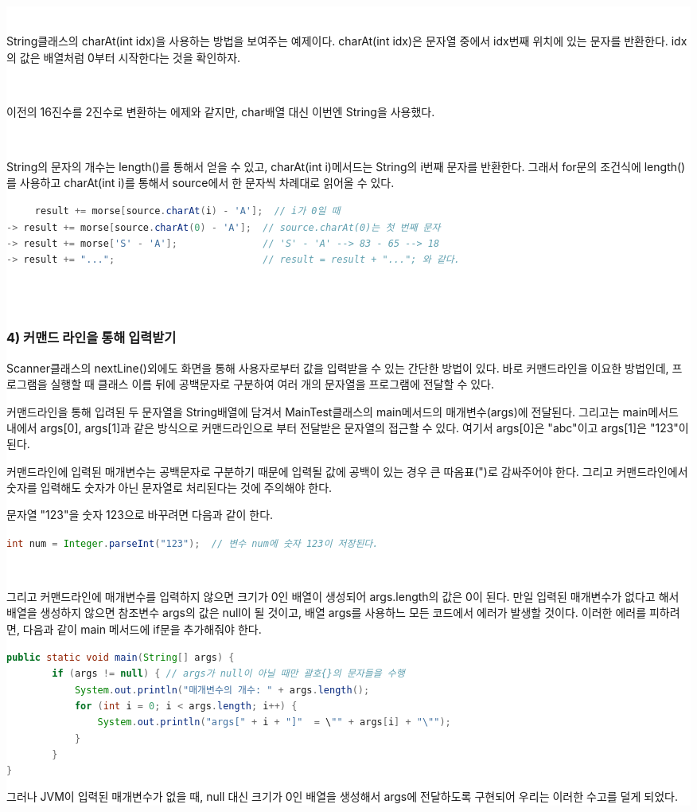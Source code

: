 <br>

String클래스의 charAt(int idx)을 사용하는 방법을 보여주는 예제이다. charAt(int idx)은 문자열 중에서 idx번째 위치에 있는 문자를 반환한다. idx의 값은 배열처럼 0부터 시작한다는 것을 확인하자.

<br>

이전의 16진수를 2진수로 변환하는 에제와 같지만, char배열 대신 이번엔 String을 사용했다.

<br>

String의 문자의 개수는 length()를 통해서 얻을 수 있고, charAt(int i)메서드는 String의 i번째 문자를 반환한다. 그래서 for문의 조건식에 length()를 사용하고 charAt(int i)를 통해서 source에서 한 문자씩 차례대로 읽어올 수 있다.

```java
	 result += morse[source.charAt(i) - 'A'];  // i가 0일 때
-> result += morse[source.charAt(0) - 'A'];  // source.charAt(0)는 첫 번째 문자
-> result += morse['S' - 'A'];               // 'S' - 'A' --> 83 - 65 --> 18
-> result += "...";                          // result = result + "..."; 와 같다.
```

<br>

<br>

### 4) 커맨드 라인을 통해 입력받기

Scanner클래스의 nextLine()외에도 화면을 통해 사용자로부터 값을 입력받을 수 있는 간단한 방법이 있다. 바로 커맨드라인을 이요한 방법인데, 프로그램을 실행할 때 클래스 이름 뒤에 공백문자로 구분하여 여러 개의 문자열을 프로그램에 전달할 수 있다.

커맨드라인을 통해 입려된 두 문자열을 String배열에 담겨서 MainTest클래스의 main메서드의 매개변수(args)에 전달된다. 그리고는 main메서드 내에서 args[0], args[1]과 같은 방식으로 커맨드라인으로 부터 전달받은 문자열의 접근할 수 있다. 여기서 args[0]은 "abc"이고 args[1]은 "123"이 된다.

커맨드라인에 입력된 매개변수는 공백문자로 구분하기 때문에 입력될 값에 공백이 있는 경우 큰 따옴표(")로 감싸주어야 한다. 그리고 커맨드라인에서 숫자를 입력해도 숫자가 아닌 문자열로 처리된다는 것에 주의해야 한다.

문자열 "123"을 숫자 123으로 바꾸려면 다음과 같이 한다.

```java
int num = Integer.parseInt("123");  // 변수 num에 숫자 123이 저장된다.
```

<br>

그리고 커맨드라인에 매개변수를 입력하지 않으면 크기가 0인 배열이 생성되어 args.length의 값은 0이 된다. 만일 입력된 매개변수가 없다고 해서 배열을 생성하지 않으면 참조변수 args의 값은 null이 될 것이고, 배열 args를 사용하느 모든 코드에서 에러가 발생할 것이다. 이러한 에러를 피하려면, 다음과 같이 main 메서드에 if문을 추가해줘야 한다.

```java
public static void main(String[] args) {
		if (args != null) { // args가 null이 아닐 때만 괄호{}의 문자들을 수행
			System.out.println("매개변수의 개수: " + args.length();
			for (int i = 0; i < args.length; i++) {
				System.out.println("args[" + i + "]"  = \"" + args[i] + "\"");
			}
		}
}
```

그러나 JVM이 입력된 매개변수가 없을 때, null 대신 크기가 0인 배열을 생성해서 args에 전달하도록 구현되어 우리는 이러한 수고를 덜게 되었다.
